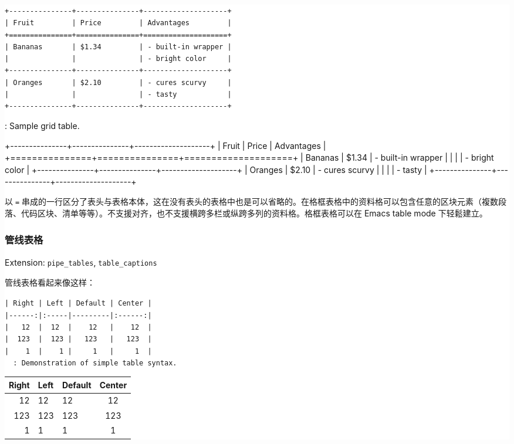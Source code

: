     +---------------+---------------+--------------------+
    | Fruit         | Price         | Advantages         |
    +===============+===============+====================+
    | Bananas       | $1.34         | - built-in wrapper |
    |               |               | - bright color     |
    +---------------+---------------+--------------------+
    | Oranges       | $2.10         | - cures scurvy     |
    |               |               | - tasty            |
    +---------------+---------------+--------------------+


: Sample grid table.

+---------------+---------------+--------------------+
| Fruit         | Price         | Advantages         |
+===============+===============+====================+
| Bananas       | $1.34         | - built-in wrapper |
|               |               | - bright color     |
+---------------+---------------+--------------------+
| Oranges       | $2.10         | - cures scurvy     |
|               |               | - tasty            |
+---------------+---------------+--------------------+

以 `=` 串成的一行区分了表头与表格本体，这在没有表头的表格中也是可以省略的。在格框表格中的资料格可以包含任意的区块元素（複数段落、代码区块、清单等等）。不支援对齐，也不支援横跨多栏或纵跨多列的资料格。格框表格可以在 Emacs table mode 下轻鬆建立。

### 管线表格

Extension: `pipe_tables`, `table_captions`

管线表格看起来像这样：

    | Right | Left | Default | Center |
    |------:|:-----|---------|:------:|
    |   12  |  12  |    12   |    12  |
    |  123  |  123 |   123   |   123  |
    |    1  |    1 |     1   |     1  |
      : Demonstration of simple table syntax.


| Right | Left | Default | Center |
|------:|:-----|---------|:------:|
|   12  |  12  |    12   |    12  |
|  123  |  123 |   123   |   123  |
|    1  |    1 |     1   |     1  |
